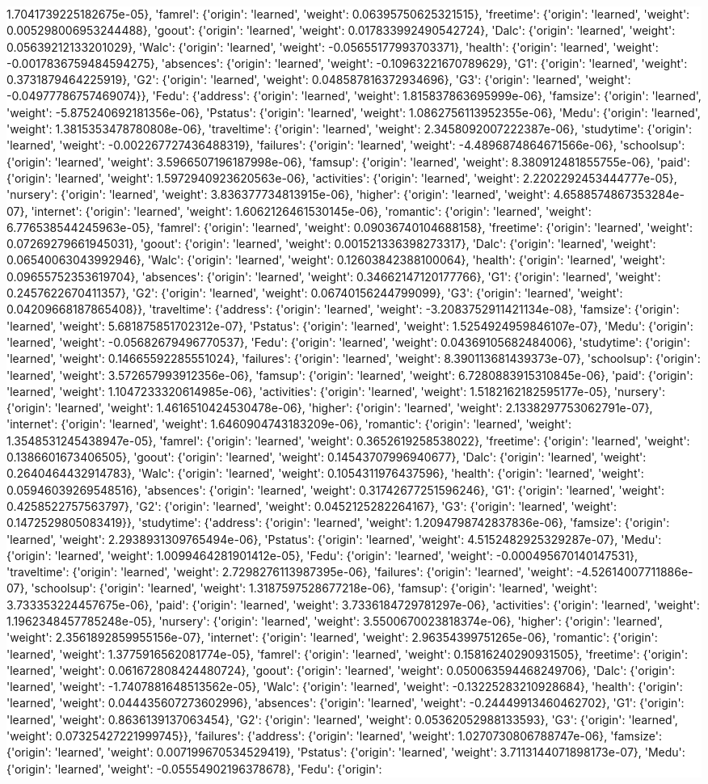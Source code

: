 1.7041739225182675e-05}, 'famrel': {'origin': 'learned', 'weight': 0.06395750625321515}, 'freetime': {'origin': 'learned', 'weight': 0.005298006953244488}, 'goout': {'origin': 'learned', 'weight': 0.017833992490542724}, 'Dalc': {'origin': 'learned', 'weight': 0.05639212133201029}, 'Walc': {'origin': 'learned', 'weight': -0.05655177993703371}, 'health': {'origin': 'learned', 'weight': -0.0017836759484594275}, 'absences': {'origin': 'learned', 'weight': -0.10963221670789629}, 'G1': {'origin': 'learned', 'weight': 0.3731879464225919}, 'G2': {'origin': 'learned', 'weight': 0.048587816372934696}, 'G3': {'origin': 'learned', 'weight': -0.04977786757469074}}, 'Fedu': {'address': {'origin': 'learned', 'weight': 1.815837863695999e-06}, 'famsize': {'origin': 'learned', 'weight': -5.875240692181356e-06}, 'Pstatus': {'origin': 'learned', 'weight': 1.0862756113952355e-06}, 'Medu': {'origin': 'learned', 'weight': 1.3815353478780808e-06}, 'traveltime': {'origin': 'learned', 'weight': 2.3458092007222387e-06}, 'studytime': {'origin': 'learned', 'weight': -0.002267727436488319}, 'failures': {'origin': 'learned', 'weight': -4.4896874864671566e-06}, 'schoolsup': {'origin': 'learned', 'weight': 3.5966507196187998e-06}, 'famsup': {'origin': 'learned', 'weight': 8.380912481855755e-06}, 'paid': {'origin': 'learned', 'weight': 1.5972940923620563e-06}, 'activities': {'origin': 'learned', 'weight': 2.2202292453444777e-05}, 'nursery': {'origin': 'learned', 'weight': 3.836377734813915e-06}, 'higher': {'origin': 'learned', 'weight': 4.6588574867353284e-07}, 'internet': {'origin': 'learned', 'weight': 1.6062126461530145e-06}, 'romantic': {'origin': 'learned', 'weight': 6.776538544245963e-05}, 'famrel': {'origin': 'learned', 'weight': 0.09036740104688158}, 'freetime': {'origin': 'learned', 'weight': 0.07269279661945031}, 'goout': {'origin': 'learned', 'weight': 0.001521336398273317}, 'Dalc': {'origin': 'learned', 'weight': 0.06540063043992946}, 'Walc': {'origin': 'learned', 'weight': 0.12603842388100064}, 'health': {'origin': 'learned', 'weight': 0.09655752353619704}, 'absences': {'origin': 'learned', 'weight': 0.34662147120177766}, 'G1': {'origin': 'learned', 'weight': 0.2457622670411357}, 'G2': {'origin': 'learned', 'weight': 0.06740156244799099}, 'G3': {'origin': 'learned', 'weight': 0.04209668187865408}}, 'traveltime': {'address': {'origin': 'learned', 'weight': -3.2083752911421134e-08}, 'famsize': {'origin': 'learned', 'weight': 5.681875851702312e-07}, 'Pstatus': {'origin': 'learned', 'weight': 1.5254924959846107e-07}, 'Medu': {'origin': 'learned', 'weight': -0.05682679496770537}, 'Fedu': {'origin': 'learned', 'weight': 0.04369105682484006}, 'studytime': {'origin': 'learned', 'weight': 0.14665592285551024}, 'failures': {'origin': 'learned', 'weight': 8.390113681439373e-07}, 'schoolsup': {'origin': 'learned', 'weight': 3.572657993912356e-06}, 'famsup': {'origin': 'learned', 'weight': 6.7280883915310845e-06}, 'paid': {'origin': 'learned', 'weight': 1.1047233320614985e-06}, 'activities': {'origin': 'learned', 'weight': 1.5182162182595177e-05}, 'nursery': {'origin': 'learned', 'weight': 1.4616510424530478e-06}, 'higher': {'origin': 'learned', 'weight': 2.1338297753062791e-07}, 'internet': {'origin': 'learned', 'weight': 1.6460904743183209e-06}, 'romantic': {'origin': 'learned', 'weight': 1.3548531245438947e-05}, 'famrel': {'origin': 'learned', 'weight': 0.3652619258538022}, 'freetime': {'origin': 'learned', 'weight': 0.1386601673406505}, 'goout': {'origin': 'learned', 'weight': 0.14543707996940677}, 'Dalc': {'origin': 'learned', 'weight': 0.2640464432914783}, 'Walc': {'origin': 'learned', 'weight': 0.1054311976437596}, 'health': {'origin': 'learned', 'weight': 0.05946039269548516}, 'absences': {'origin': 'learned', 'weight': 0.31742677251596246}, 'G1': {'origin': 'learned', 'weight': 0.4258522757563797}, 'G2': {'origin': 'learned', 'weight': 0.0452125282264167}, 'G3': {'origin': 'learned', 'weight': 0.1472529805083419}}, 'studytime': {'address': {'origin': 'learned', 'weight': 1.2094798742837836e-06}, 'famsize': {'origin': 'learned', 'weight': 2.2938931309765494e-06}, 'Pstatus': {'origin': 'learned', 'weight': 4.5152482925329287e-07}, 'Medu': {'origin': 'learned', 'weight': 1.0099464281901412e-05}, 'Fedu': {'origin': 'learned', 'weight': -0.000495670140147531}, 'traveltime': {'origin': 'learned', 'weight': 2.7298276113987395e-06}, 'failures': {'origin': 'learned', 'weight': -4.52614007711886e-07}, 'schoolsup': {'origin': 'learned', 'weight': 1.3187597528677218e-06}, 'famsup': {'origin': 'learned', 'weight': 3.733353224457675e-06}, 'paid': {'origin': 'learned', 'weight': 3.7336184729781297e-06}, 'activities': {'origin': 'learned', 'weight': 1.1962348457785248e-05}, 'nursery': {'origin': 'learned', 'weight': 3.5500670023818374e-06}, 'higher': {'origin': 'learned', 'weight': 2.3561892859955156e-07}, 'internet': {'origin': 'learned', 'weight': 2.96354399751265e-06}, 'romantic': {'origin': 'learned', 'weight': 1.3775916562081774e-05}, 'famrel': {'origin': 'learned', 'weight': 0.15816240290931505}, 'freetime': {'origin': 'learned', 'weight': 0.061672808424480724}, 'goout': {'origin': 'learned', 'weight': 0.050063594468249706}, 'Dalc': {'origin': 'learned', 'weight': -1.7407881648513562e-05}, 'Walc': {'origin': 'learned', 'weight': -0.13225283210928684}, 'health': {'origin': 'learned', 'weight': 0.044435607273602996}, 'absences': {'origin': 'learned', 'weight': -0.24449913460462702}, 'G1': {'origin': 'learned', 'weight': 0.8636139137063454}, 'G2': {'origin': 'learned', 'weight': 0.05362052988133593}, 'G3': {'origin': 'learned', 'weight': 0.07325427221999745}}, 'failures': {'address': {'origin': 'learned', 'weight': 1.0270730806788747e-06}, 'famsize': {'origin': 'learned', 'weight': 0.007199670534529419}, 'Pstatus': {'origin': 'learned', 'weight': 3.7113144071898173e-07}, 'Medu': {'origin': 'learned', 'weight': -0.05554902196378678}, 'Fedu': {'origin':